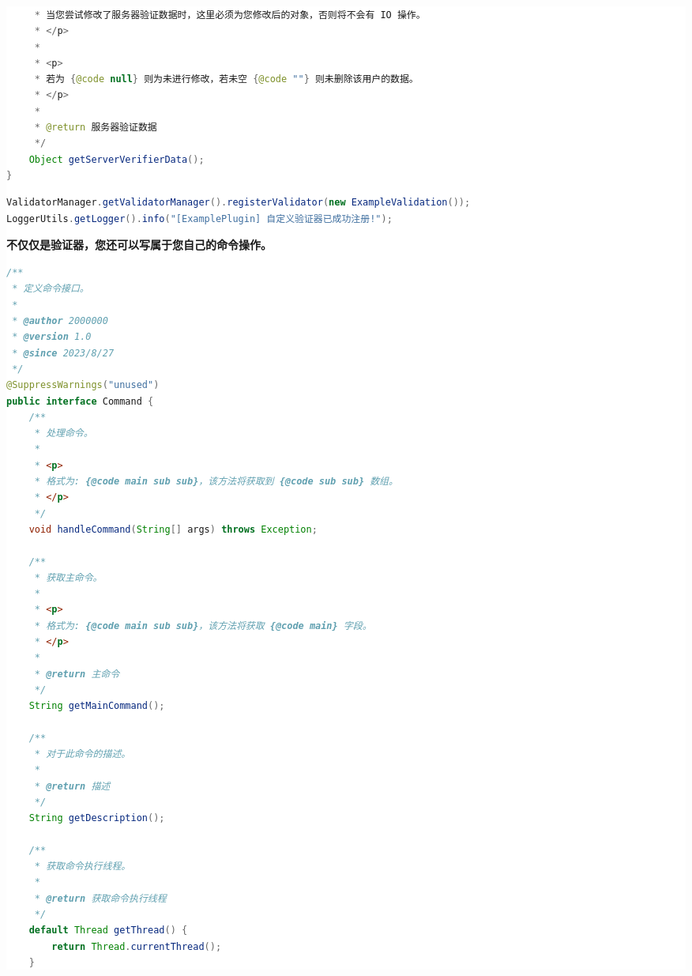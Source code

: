 ```java
     * 当您尝试修改了服务器验证数据时，这里必须为您修改后的对象，否则将不会有 IO 操作。
     * </p>
     *
     * <p>
     * 若为 {@code null} 则为未进行修改，若未空 {@code ""} 则未删除该用户的数据。
     * </p>
     *
     * @return 服务器验证数据
     */
    Object getServerVerifierData();
}
```

```java
ValidatorManager.getValidatorManager().registerValidator(new ExampleValidation());
LoggerUtils.getLogger().info("[ExamplePlugin] 自定义验证器已成功注册!");
```

**不仅仅是验证器，您还可以写属于您自己的命令操作。**

```java
/**
 * 定义命令接口。
 *
 * @author 2000000
 * @version 1.0
 * @since 2023/8/27
 */
@SuppressWarnings("unused")
public interface Command {
    /**
     * 处理命令。
     *
     * <p>
     * 格式为: {@code main sub sub}，该方法将获取到 {@code sub sub} 数组。
     * </p>
     */
    void handleCommand(String[] args) throws Exception;

    /**
     * 获取主命令。
     *
     * <p>
     * 格式为: {@code main sub sub}，该方法将获取 {@code main} 字段。
     * </p>
     *
     * @return 主命令
     */
    String getMainCommand();

    /**
     * 对于此命令的描述。
     *
     * @return 描述
     */
    String getDescription();

    /**
     * 获取命令执行线程。
     *
     * @return 获取命令执行线程
     */
    default Thread getThread() {
        return Thread.currentThread();
    }
```